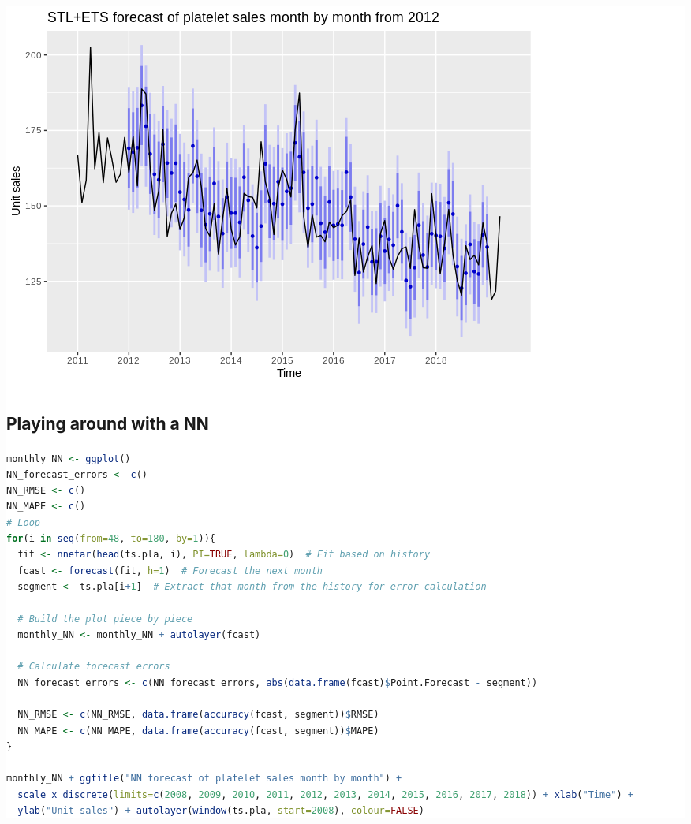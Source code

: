 ![](DEP_platelet_analyses_files/figure-gfm/stl_2012-1.png)

## Playing around with a NN

``` r
monthly_NN <- ggplot() 
NN_forecast_errors <- c()
NN_RMSE <- c()
NN_MAPE <- c()
# Loop 
for(i in seq(from=48, to=180, by=1)){
  fit <- nnetar(head(ts.pla, i), PI=TRUE, lambda=0)  # Fit based on history
  fcast <- forecast(fit, h=1)  # Forecast the next month
  segment <- ts.pla[i+1]  # Extract that month from the history for error calculation
  
  # Build the plot piece by piece
  monthly_NN <- monthly_NN + autolayer(fcast)
  
  # Calculate forecast errors
  NN_forecast_errors <- c(NN_forecast_errors, abs(data.frame(fcast)$Point.Forecast - segment))
  
  NN_RMSE <- c(NN_RMSE, data.frame(accuracy(fcast, segment))$RMSE)
  NN_MAPE <- c(NN_MAPE, data.frame(accuracy(fcast, segment))$MAPE)
}

monthly_NN + ggtitle("NN forecast of platelet sales month by month") +
  scale_x_discrete(limits=c(2008, 2009, 2010, 2011, 2012, 2013, 2014, 2015, 2016, 2017, 2018)) + xlab("Time") +
  ylab("Unit sales") + autolayer(window(ts.pla, start=2008), colour=FALSE)
```
